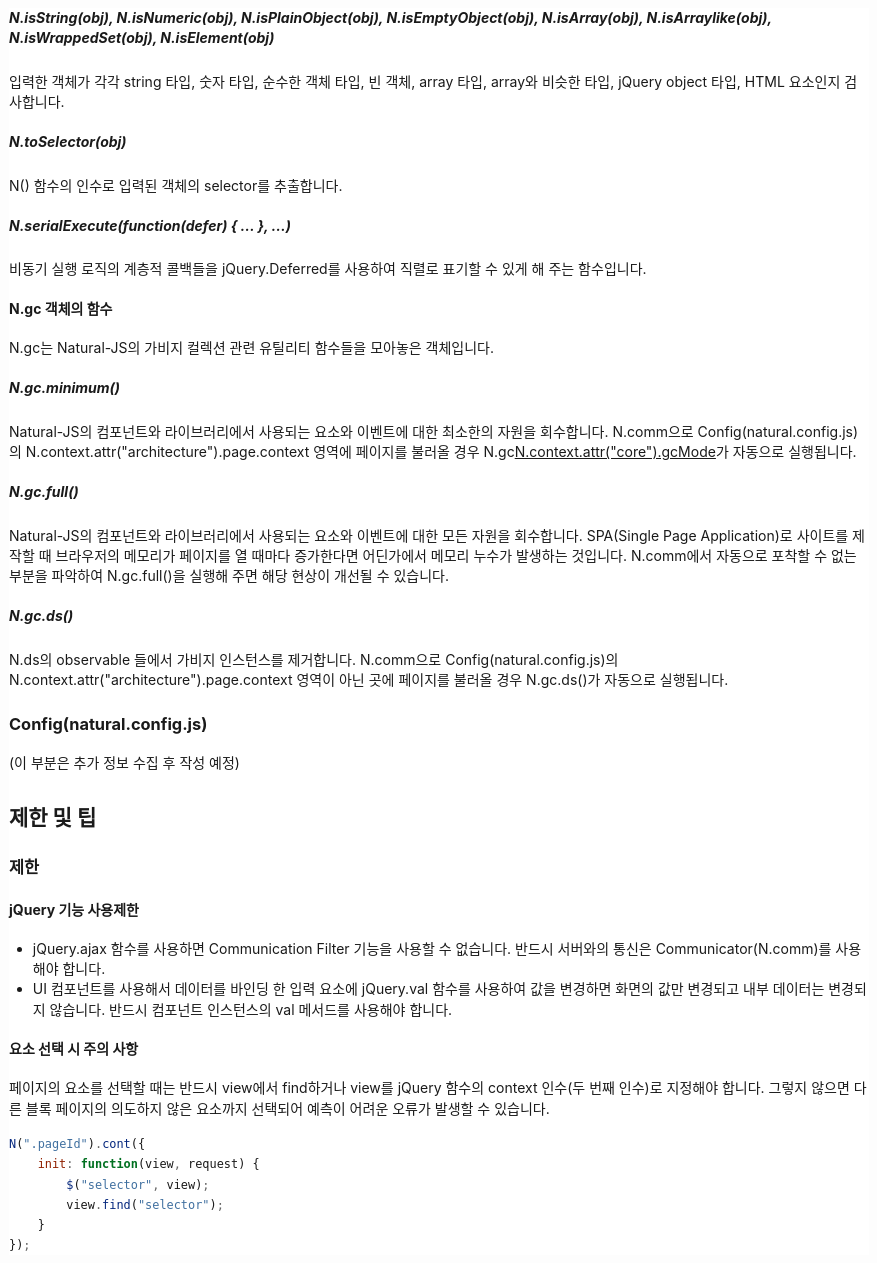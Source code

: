 ##### N.isString(obj), N.isNumeric(obj), N.isPlainObject(obj), N.isEmptyObject(obj), N.isArray(obj), N.isArraylike(obj), N.isWrappedSet(obj), N.isElement(obj)
입력한 객체가 각각 string 타입, 숫자 타입, 순수한 객체 타입, 빈 객체, array 타입, array와 비슷한 타입, jQuery object 타입, HTML 요소인지 검사합니다.

##### N.toSelector(obj)
N() 함수의 인수로 입력된 객체의 selector를 추출합니다.

##### N.serialExecute(function(defer) { ... }, ...)
비동기 실행 로직의 계층적 콜백들을 jQuery.Deferred를 사용하여 직렬로 표기할 수 있게 해 주는 함수입니다.

#### N.gc 객체의 함수

N.gc는 Natural-JS의 가비지 컬렉션 관련 유틸리티 함수들을 모아놓은 객체입니다.

##### N.gc.minimum()
Natural-JS의 컴포넌트와 라이브러리에서 사용되는 요소와 이벤트에 대한 최소한의 자원을 회수합니다.
N.comm으로 Config(natural.config.js)의 N.context.attr("architecture").page.context 영역에 페이지를 불러올 경우 N.gc[N.context.attr("core").gcMode]()가 자동으로 실행됩니다.

##### N.gc.full()
Natural-JS의 컴포넌트와 라이브러리에서 사용되는 요소와 이벤트에 대한 모든 자원을 회수합니다.
SPA(Single Page Application)로 사이트를 제작할 때 브라우저의 메모리가 페이지를 열 때마다 증가한다면 어딘가에서 메모리 누수가 발생하는 것입니다.
N.comm에서 자동으로 포착할 수 없는 부분을 파악하여 N.gc.full()을 실행해 주면 해당 현상이 개선될 수 있습니다.

##### N.gc.ds()
N.ds의 observable 들에서 가비지 인스턴스를 제거합니다.
N.comm으로 Config(natural.config.js)의 N.context.attr("architecture").page.context 영역이 아닌 곳에 페이지를 불러올 경우 N.gc.ds()가 자동으로 실행됩니다.

### Config(natural.config.js)

(이 부분은 추가 정보 수집 후 작성 예정)

## 제한 및 팁

### 제한

#### jQuery 기능 사용제한
- jQuery.ajax 함수를 사용하면 Communication Filter 기능을 사용할 수 없습니다. 반드시 서버와의 통신은 Communicator(N.comm)를 사용해야 합니다.
- UI 컴포넌트를 사용해서 데이터를 바인딩 한 입력 요소에 jQuery.val 함수를 사용하여 값을 변경하면 화면의 값만 변경되고 내부 데이터는 변경되지 않습니다. 반드시 컴포넌트 인스턴스의 val 메서드를 사용해야 합니다.

#### 요소 선택 시 주의 사항
페이지의 요소를 선택할 때는 반드시 view에서 find하거나 view를 jQuery 함수의 context 인수(두 번째 인수)로 지정해야 합니다. 그렇지 않으면 다른 블록 페이지의 의도하지 않은 요소까지 선택되어 예측이 어려운 오류가 발생할 수 있습니다.

```javascript
N(".pageId").cont({
    init: function(view, request) {
        $("selector", view);
        view.find("selector");
    }
});
```
